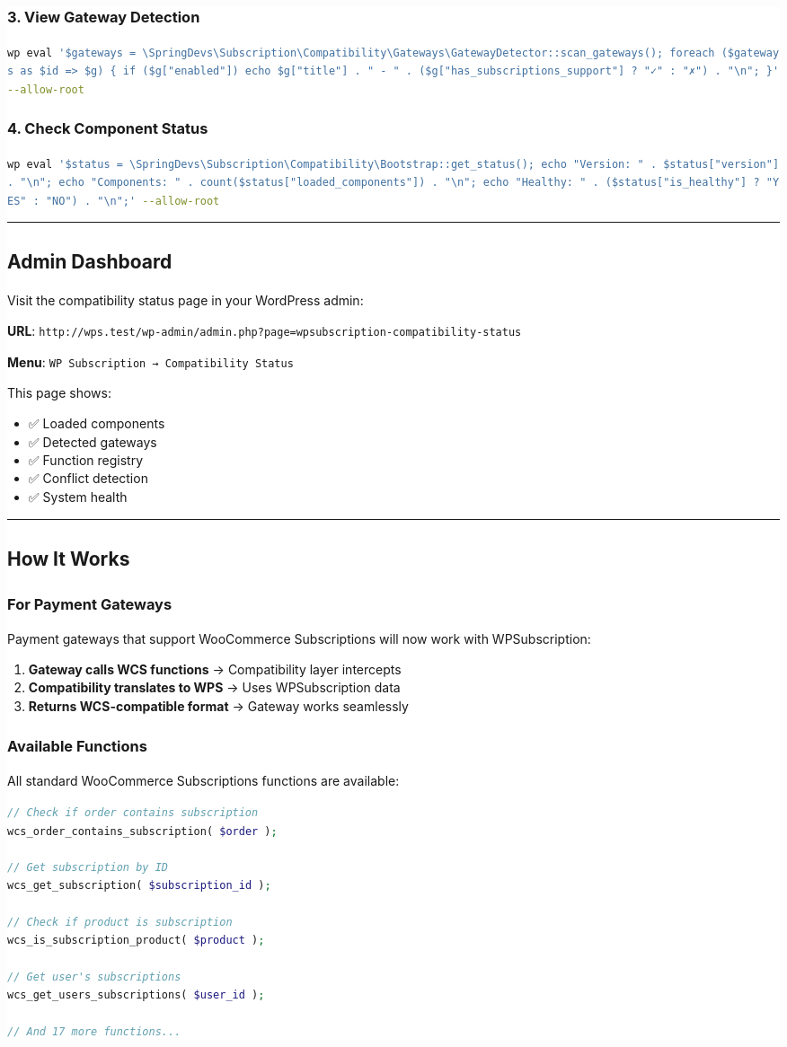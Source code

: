 ### 3. View Gateway Detection

```bash
wp eval '$gateways = \SpringDevs\Subscription\Compatibility\Gateways\GatewayDetector::scan_gateways(); foreach ($gateways as $id => $g) { if ($g["enabled"]) echo $g["title"] . " - " . ($g["has_subscriptions_support"] ? "✓" : "✗") . "\n"; }' --allow-root
```

### 4. Check Component Status

```bash
wp eval '$status = \SpringDevs\Subscription\Compatibility\Bootstrap::get_status(); echo "Version: " . $status["version"] . "\n"; echo "Components: " . count($status["loaded_components"]) . "\n"; echo "Healthy: " . ($status["is_healthy"] ? "YES" : "NO") . "\n";' --allow-root
```

---

## Admin Dashboard

Visit the compatibility status page in your WordPress admin:

**URL**: `http://wps.test/wp-admin/admin.php?page=wpsubscription-compatibility-status`

**Menu**: `WP Subscription → Compatibility Status`

This page shows:

- ✅ Loaded components
- ✅ Detected gateways
- ✅ Function registry
- ✅ Conflict detection
- ✅ System health

---

## How It Works

### For Payment Gateways

Payment gateways that support WooCommerce Subscriptions will now work with WPSubscription:

1. **Gateway calls WCS functions** → Compatibility layer intercepts
2. **Compatibility translates to WPS** → Uses WPSubscription data
3. **Returns WCS-compatible format** → Gateway works seamlessly

### Available Functions

All standard WooCommerce Subscriptions functions are available:

```php
// Check if order contains subscription
wcs_order_contains_subscription( $order );

// Get subscription by ID
wcs_get_subscription( $subscription_id );

// Check if product is subscription
wcs_is_subscription_product( $product );

// Get user's subscriptions
wcs_get_users_subscriptions( $user_id );

// And 17 more functions...
```
